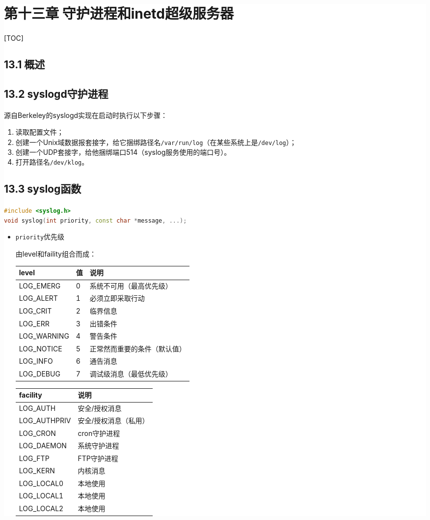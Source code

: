 # 第十三章 守护进程和inetd超级服务器

[TOC]



## 13.1 概述



## 13.2 syslogd守护进程

源自Berkeley的syslogd实现在启动时执行以下步骤：

1. 读取配置文件；
2. 创建一个Unix域数据报套接字，给它捆绑路径名`/var/run/log`（在某些系统上是`/dev/log`）；
3. 创建一个UDP套接字，给他捆绑端口514（syslog服务使用的端口号）。
4. 打开路径名`/dev/klog`。



## 13.3 syslog函数

```c++
#include <syslog.h>
void syslog(int priority, const char *message, ...);
```

- `priority`优先级

  由level和faility组合而成：

  | level       | 值   | 说明                         |
  | ----------- | ---- | ---------------------------- |
  | LOG_EMERG   | 0    | 系统不可用（最高优先级）     |
  | LOG_ALERT   | 1    | 必须立即采取行动             |
  | LOG_CRIT    | 2    | 临界信息                     |
  | LOG_ERR     | 3    | 出错条件                     |
  | LOG_WARNING | 4    | 警告条件                     |
  | LOG_NOTICE  | 5    | 正常然而重要的条件（默认值） |
  | LOG_INFO    | 6    | 通告消息                     |
  | LOG_DEBUG   | 7    | 调试级消息（最低优先级）     |

  | facility     | 说明                     |
  | ------------ | ------------------------ |
  | LOG_AUTH     | 安全/授权消息            |
  | LOG_AUTHPRIV | 安全/授权消息（私用）    |
  | LOG_CRON     | cron守护进程             |
  | LOG_DAEMON   | 系统守护进程             |
  | LOG_FTP      | FTP守护进程              |
  | LOG_KERN     | 内核消息                 |
  | LOG_LOCAL0   | 本地使用                 |
  | LOG_LOCAL1   | 本地使用                 |
  | LOG_LOCAL2   | 本地使用                 |